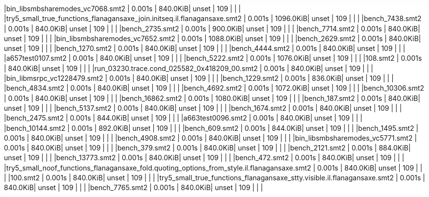 |bin_libsmbsharemodes_vc7068.smt2                             |    0.001s | 840.0KiB| unset | 109 |  |  |
|try5_small_true_functions_flanagansaxe_join.initseq.il.flanagansaxe.smt2 |    0.001s | 1096.0KiB| unset | 109 |  |  |
|bench_7438.smt2                                              |    0.001s | 840.0KiB| unset | 109 |  |  |
|bench_2735.smt2                                              |    0.001s | 900.0KiB| unset | 109 |  |  |
|bench_7714.smt2                                              |    0.001s | 840.0KiB| unset | 109 |  |  |
|bin_libsmbsharemodes_vc7652.smt2                             |    0.001s | 1088.0KiB| unset | 109 |  |  |
|bench_2629.smt2                                              |    0.001s | 840.0KiB| unset | 109 |  |  |
|bench_1270.smt2                                              |    0.001s | 840.0KiB| unset | 109 |  |  |
|bench_4444.smt2                                              |    0.001s | 840.0KiB| unset | 109 |  |  |
|a657test0107.smt2                                            |    0.001s | 840.0KiB| unset | 109 |  |  |
|bench_5222.smt2                                              |    0.001s | 1076.0KiB| unset | 109 |  |  |
|108.smt2                                                     |    0.001s | 840.0KiB| unset | 109 |  |  |
|run_03230.trace.cond_025582_0x418209_00.smt2                 |    0.001s | 840.0KiB| unset | 109 |  |  |
|bin_libmsrpc_vc1228479.smt2                                  |    0.001s | 840.0KiB| unset | 109 |  |  |
|bench_1229.smt2                                              |    0.001s | 836.0KiB| unset | 109 |  |  |
|bench_4834.smt2                                              |    0.001s | 840.0KiB| unset | 109 |  |  |
|bench_4692.smt2                                              |    0.001s | 1072.0KiB| unset | 109 |  |  |
|bench_10306.smt2                                             |    0.001s | 840.0KiB| unset | 109 |  |  |
|bench_16862.smt2                                             |    0.001s | 1080.0KiB| unset | 109 |  |  |
|bench_187.smt2                                               |    0.001s | 840.0KiB| unset | 109 |  |  |
|bench_5137.smt2                                              |    0.001s | 840.0KiB| unset | 109 |  |  |
|bench_1674.smt2                                              |    0.001s | 840.0KiB| unset | 109 |  |  |
|bench_2475.smt2                                              |    0.001s | 844.0KiB| unset | 109 |  |  |
|a663test0096.smt2                                            |    0.001s | 840.0KiB| unset | 109 |  |  |
|bench_10144.smt2                                             |    0.001s | 892.0KiB| unset | 109 |  |  |
|bench_609.smt2                                               |    0.001s | 844.0KiB| unset | 109 |  |  |
|bench_1495.smt2                                              |    0.001s | 840.0KiB| unset | 109 |  |  |
|bench_4908.smt2                                              |    0.001s | 840.0KiB| unset | 109 |  |  |
|bin_libsmbsharemodes_vc5771.smt2                             |    0.001s | 840.0KiB| unset | 109 |  |  |
|bench_379.smt2                                               |    0.001s | 840.0KiB| unset | 109 |  |  |
|bench_2121.smt2                                              |    0.001s | 884.0KiB| unset | 109 |  |  |
|bench_13773.smt2                                             |    0.001s | 840.0KiB| unset | 109 |  |  |
|bench_472.smt2                                               |    0.001s | 840.0KiB| unset | 109 |  |  |
|try5_small_noof_functions_flanagansaxe_fold.quoting_options_from_style.il.flanagansaxe.smt2 |    0.001s | 840.0KiB| unset | 109 |  |  |
|100.smt2                                                     |    0.001s | 840.0KiB| unset | 109 |  |  |
|try5_small_true_functions_flanagansaxe_stty.visible.il.flanagansaxe.smt2 |    0.001s | 840.0KiB| unset | 109 |  |  |
|bench_7765.smt2                                              |    0.001s | 840.0KiB| unset | 109 |  |  |